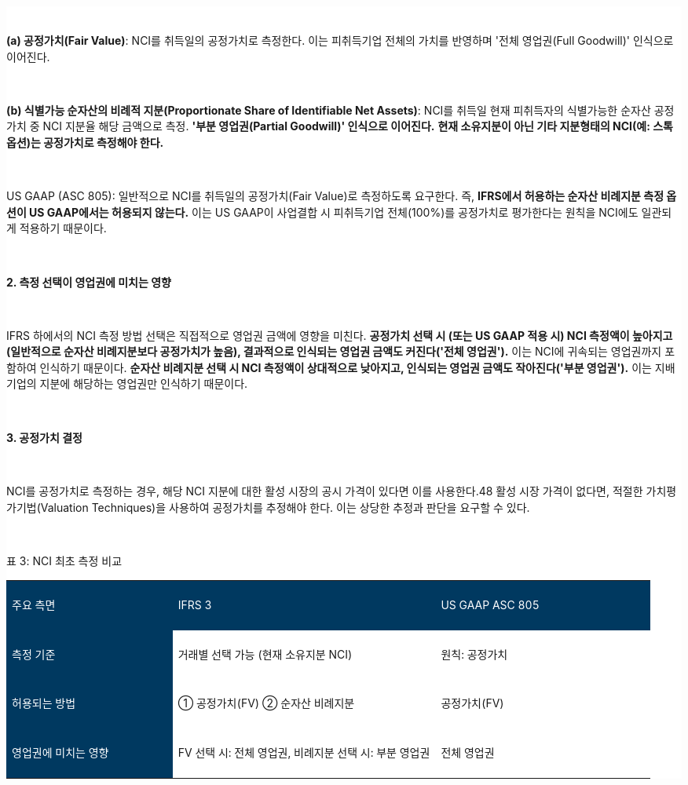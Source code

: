 ​

**(a) 공정가치(Fair Value)**: NCI를 취득일의 공정가치로 측정한다. 이는 피취득기업 전체의 가치를 반영하며 '전체 영업권(Full Goodwill)' 인식으로 이어진다.

​

**(b) 식별가능 순자산의 비례적 지분(Proportionate Share of Identifiable Net Assets)**: NCI를 취득일 현재 피취득자의 식별가능한 순자산 공정가치 중 NCI 지분율 해당 금액으로 측정. **'부분 영업권(Partial Goodwill)' 인식으로 이어진다.** **현재 소유지분이 아닌 기타 지분형태의 NCI(예: 스톡옵션)는 공정가치로 측정해야 한다.**

​

US GAAP (ASC 805): 일반적으로 NCI를 취득일의 공정가치(Fair Value)로 측정하도록 요구한다. 즉, **IFRS에서 허용하는 순자산 비례지분 측정 옵션이 US GAAP에서는 허용되지 않는다.** 이는 US GAAP이 사업결합 시 피취득기업 전체(100%)를 공정가치로 평가한다는 원칙을 NCI에도 일관되게 적용하기 때문이다.

​

**2\. 측정 선택이 영업권에 미치는 영향**

**​**

IFRS 하에서의 NCI 측정 방법 선택은 직접적으로 영업권 금액에 영향을 미친다. **공정가치 선택 시 (또는 US GAAP 적용 시) NCI 측정액이 높아지고(일반적으로 순자산 비례지분보다 공정가치가 높음), 결과적으로 인식되는 영업권 금액도 커진다('전체 영업권').** 이는 NCI에 귀속되는 영업권까지 포함하여 인식하기 때문이다. **순자산 비례지분 선택 시 NCI 측정액이 상대적으로 낮아지고, 인식되는 영업권 금액도 작아진다('부분 영업권').** 이는 지배기업의 지분에 해당하는 영업권만 인식하기 때문이다.

​

**3\. 공정가치 결정**

​

NCI를 공정가치로 측정하는 경우, 해당 NCI 지분에 대한 활성 시장의 공시 가격이 있다면 이를 사용한다.48 활성 시장 가격이 없다면, 적절한 가치평가기법(Valuation Techniques)을 사용하여 공정가치를 추정해야 한다. 이는 상당한 추정과 판단을 요구할 수 있다.

​

표 3: NCI 최초 측정 비교

<table style=""><tbody><tr><td colspan="1" rowspan="1" style="width: 25.83%; height: 40.0px;  background-color: #003960;"><div><p style="line-height:2.1;"><span style="color:#ffffff;">주요 측면</span></p></div></td><td colspan="1" rowspan="1" style="width: 40.83%; height: 40.0px;  background-color: #003960;"><div><p style="line-height:2.1;"><span style="color:#ffffff;">IFRS 3</span></p></div></td><td colspan="1" rowspan="1" style="width: 33.33%; height: 40.0px;  background-color: #003960;"><div><p style="line-height:2.1;"><span style="color:#ffffff;">US GAAP ASC 805</span></p></div></td></tr><tr><td colspan="1" rowspan="1" style="width: 25.83%; height: 40.0px;  background-color: #003960;"><div><p style="line-height:2.1;"><span style="color:#ffffff;">측정 기준</span></p></div></td><td colspan="1" rowspan="1" style="width: 40.83%; height: 40.0px;  "><div><p style="line-height:2.1;"><span style="">거래별 선택 가능 (현재 소유지분 NCI)</span></p></div></td><td colspan="1" rowspan="1" style="width: 33.33%; height: 40.0px;  "><div><p style="line-height:2.1;"><span style="">원칙: 공정가치</span></p></div></td></tr><tr><td colspan="1" rowspan="1" style="width: 25.83%; height: 40.0px;  background-color: #003960;"><div><p style="line-height:2.1;"><span style="color:#ffffff;">허용되는 방법</span></p></div></td><td colspan="1" rowspan="1" style="width: 40.83%; height: 40.0px;  "><div><p style="line-height:2.1;"><span style="">① 공정가치(FV) ② 순자산 비례지분</span></p></div></td><td colspan="1" rowspan="1" style="width: 33.33%; height: 40.0px;  "><div><p style="line-height:2.1;"><span style="">공정가치(FV)</span></p></div></td></tr><tr><td colspan="1" rowspan="1" style="width: 25.83%; height: 40.0px;  background-color: #003960;"><div><p style="line-height:2.1;"><span style="color:#ffffff;">영업권에 미치는 영향</span></p></div></td><td colspan="1" rowspan="1" style="width: 40.83%; height: 40.0px;  "><div><p style="line-height:2.1;"><span style="">FV 선택 시: 전체 영업권, 비례지분 선택 시: 부분 영업권</span></p></div></td><td colspan="1" rowspan="1" style="width: 33.33%; height: 40.0px;  "><div><p style="line-height:2.1;"><span style="">전체 영업권</span></p></div></td></tr></tbody></table>
